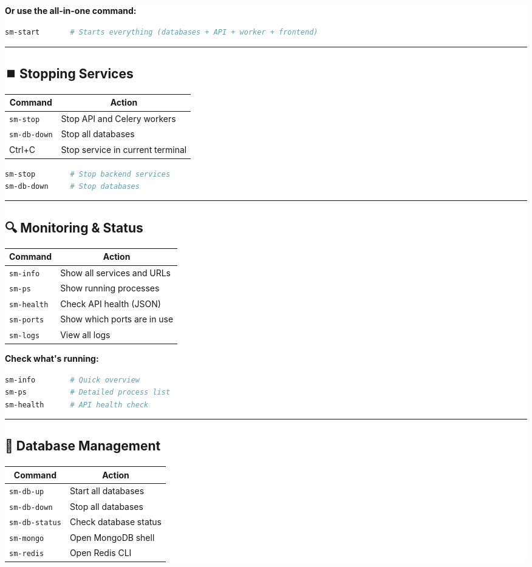 **Or use the all-in-one command:**
```bash
sm-start       # Starts everything (databases + API + worker + frontend)
```

---

## ⏹️ Stopping Services

| Command | Action |
|---------|--------|
| `sm-stop` | Stop API and Celery workers |
| `sm-db-down` | Stop all databases |
| Ctrl+C | Stop service in current terminal |

```bash
sm-stop        # Stop backend services
sm-db-down     # Stop databases
```

---

## 🔍 Monitoring & Status

| Command | Action |
|---------|--------|
| `sm-info` | Show all services and URLs |
| `sm-ps` | Show running processes |
| `sm-health` | Check API health (JSON) |
| `sm-ports` | Show which ports are in use |
| `sm-logs` | View all logs |

**Check what's running:**
```bash
sm-info        # Quick overview
sm-ps          # Detailed process list
sm-health      # API health check
```

---

## 💾 Database Management

| Command | Action |
|---------|--------|
| `sm-db-up` | Start all databases |
| `sm-db-down` | Stop all databases |
| `sm-db-status` | Check database status |
| `sm-mongo` | Open MongoDB shell |
| `sm-redis` | Open Redis CLI |
